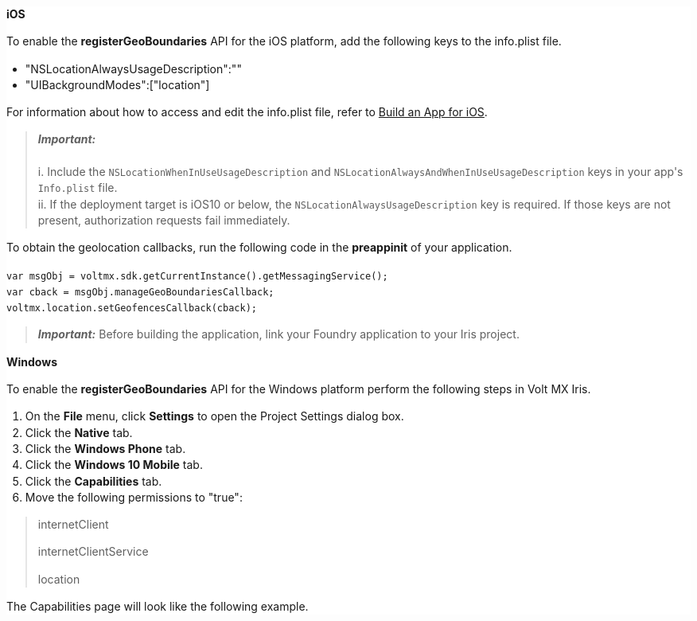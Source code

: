 **iOS**

To enable the **registerGeoBoundaries** API for the iOS platform, add the following keys to the info.plist file.

*   "NSLocationAlwaysUsageDescription":"<ThisMessageWillBeDisplayedToUser>"
*   "UIBackgroundModes":\["location"\]

For information about how to access and edit the info.plist file, refer to [Build an App for iOS](../../../../Iris/iris_user_guide/Content/Introduction.md).

> **_Important:_**<br><br>i.    Include the `NSLocationWhenInUseUsageDescription` and `NSLocationAlwaysAndWhenInUseUsageDescription` keys in your app's `Info.plist` file.<br/>ii.    If the deployment target is iOS10 or below, the `NSLocationAlwaysUsageDescription` key is required. If those keys are not present, authorization requests fail immediately.

To obtain the geolocation callbacks, run the following code in the **preappinit** of your application.

```
var msgObj = voltmx.sdk.getCurrentInstance().getMessagingService();
var cback = msgObj.manageGeoBoundariesCallback;
voltmx.location.setGeofencesCallback(cback);
```

> **_Important:_** Before building the application, link your Foundry application to your Iris project.

**Windows**

To enable the **registerGeoBoundaries** API for the Windows platform perform the following steps in Volt MX Iris.

1.  On the **File** menu, click **Settings** to open the Project Settings dialog box.
2.  Click the **Native** tab.
3.  Click the **Windows Phone** tab.
4.  Click the **Windows 10 Mobile** tab.
5.  Click the **Capabilities** tab.
6.  Move the following permissions to "true":

> internetClient
> 
> internetClientService
> 
> location

The Capabilities page will look like the following example.
